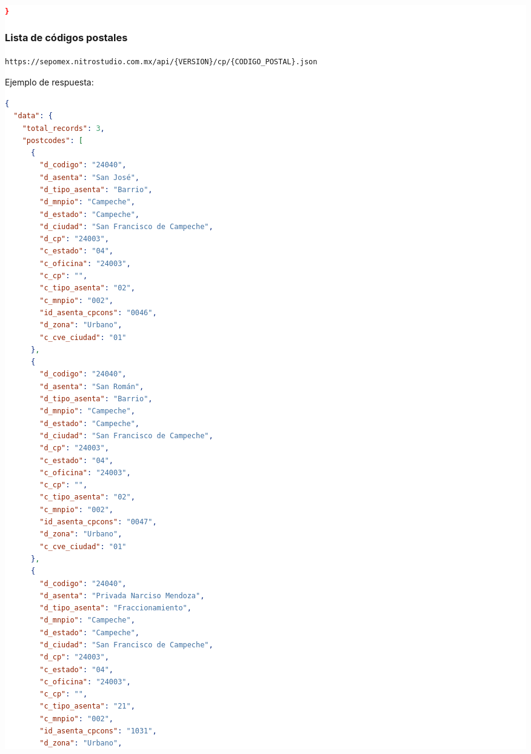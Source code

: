 ```json
}
```

### Lista de códigos postales

```
https://sepomex.nitrostudio.com.mx/api/{VERSION}/cp/{CODIGO_POSTAL}.json
```

Ejemplo de respuesta:

```json
{
  "data": {
    "total_records": 3,
    "postcodes": [
      {
        "d_codigo": "24040",
        "d_asenta": "San José",
        "d_tipo_asenta": "Barrio",
        "d_mnpio": "Campeche",
        "d_estado": "Campeche",
        "d_ciudad": "San Francisco de Campeche",
        "d_cp": "24003",
        "c_estado": "04",
        "c_oficina": "24003",
        "c_cp": "",
        "c_tipo_asenta": "02",
        "c_mnpio": "002",
        "id_asenta_cpcons": "0046",
        "d_zona": "Urbano",
        "c_cve_ciudad": "01"
      },
      {
        "d_codigo": "24040",
        "d_asenta": "San Román",
        "d_tipo_asenta": "Barrio",
        "d_mnpio": "Campeche",
        "d_estado": "Campeche",
        "d_ciudad": "San Francisco de Campeche",
        "d_cp": "24003",
        "c_estado": "04",
        "c_oficina": "24003",
        "c_cp": "",
        "c_tipo_asenta": "02",
        "c_mnpio": "002",
        "id_asenta_cpcons": "0047",
        "d_zona": "Urbano",
        "c_cve_ciudad": "01"
      },
      {
        "d_codigo": "24040",
        "d_asenta": "Privada Narciso Mendoza",
        "d_tipo_asenta": "Fraccionamiento",
        "d_mnpio": "Campeche",
        "d_estado": "Campeche",
        "d_ciudad": "San Francisco de Campeche",
        "d_cp": "24003",
        "c_estado": "04",
        "c_oficina": "24003",
        "c_cp": "",
        "c_tipo_asenta": "21",
        "c_mnpio": "002",
        "id_asenta_cpcons": "1031",
        "d_zona": "Urbano",
```